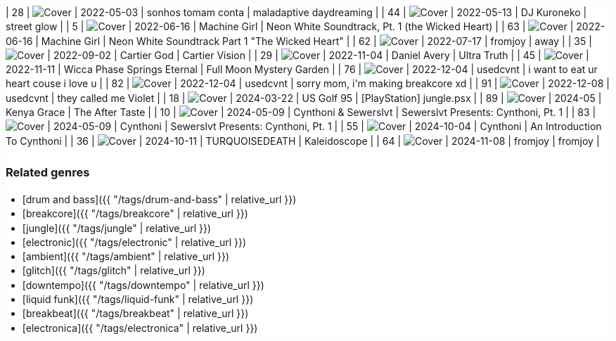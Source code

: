 | 28 | ![Cover](https://i.discogs.com/l6MFEBwRG0Up1MmD37UkJFu3umfayUMLcJCPTo_UV64/rs:fit/g:sm/q:40/h:150/w:150/czM6Ly9kaXNjb2dz/LWRhdGFiYXNlLWlt/YWdlcy9SLTIzNDcw/MTc4LTE2NTQ0MDAy/MTktOTg2NS5qcGVn.jpeg) | 2022-05-03 | sonhos tomam conta | maladaptive daydreaming |
| 44 | ![Cover](https://i.discogs.com/EM9vzLO_KcFvvw7SDA32s-nWicFM3xXIcwltWMEybuQ/rs:fit/g:sm/q:40/h:150/w:150/czM6Ly9kaXNjb2dz/LWRhdGFiYXNlLWlt/YWdlcy9SLTI1Mzg1/Mzk4LTE2NzAzMzU0/MDctMzUzMi5qcGVn.jpeg) | 2022-05-13 | DJ Kuroneko | street glow |
| 5 | ![Cover](https://i.discogs.com/hr7rIq9hGZ6QfFORJ0Mc1-cHvzNvPDp5RYrr9hVe1tY/rs:fit/g:sm/q:40/h:150/w:150/czM6Ly9kaXNjb2dz/LWRhdGFiYXNlLWlt/YWdlcy9SLTIzNjM1/MTQ1LTE2NTU3MTk4/OTktNDUwMi5wbmc.jpeg) | 2022-06-16 | Machine Girl | Neon White Soundtrack, Pt. 1 (the Wicked Heart) |
| 63 | ![Cover](https://i.discogs.com/hr7rIq9hGZ6QfFORJ0Mc1-cHvzNvPDp5RYrr9hVe1tY/rs:fit/g:sm/q:40/h:150/w:150/czM6Ly9kaXNjb2dz/LWRhdGFiYXNlLWlt/YWdlcy9SLTIzNjM1/MTQ1LTE2NTU3MTk4/OTktNDUwMi5wbmc.jpeg) | 2022-06-16 | Machine Girl | Neon White Soundtrack Part 1 &quot;The Wicked Heart&quot; |
| 62 | ![Cover](https://i.discogs.com/uzFf7lGUGexHy3DVWBdP5QULhpJejhzRyXX1m5jijPM/rs:fit/g:sm/q:40/h:150/w:150/czM6Ly9kaXNjb2dz/LWRhdGFiYXNlLWlt/YWdlcy9SLTI0MjIy/MDUwLTE2NjA2NzUw/MjMtNTA4OC5qcGVn.jpeg) | 2022-07-17 | fromjoy | away |
| 35 | ![Cover](https://i.discogs.com/UrN_hHKhmTO7Af_VorbQu8Mrod2F8x1beel8ual71Dg/rs:fit/g:sm/q:40/h:150/w:150/czM6Ly9kaXNjb2dz/LWRhdGFiYXNlLWlt/YWdlcy9SLTI0Mzk0/ODAyLTE2NjIxNTAw/NTEtNzk4My5qcGVn.jpeg) | 2022-09-02 | Cartier God | Cartier Vision |
| 29 | ![Cover](https://i.discogs.com/5SyZwpHMmQcd8Stk8Q3CGOt0QDAoBXvn2ZZZt-i5CWQ/rs:fit/g:sm/q:40/h:150/w:150/czM6Ly9kaXNjb2dz/LWRhdGFiYXNlLWlt/YWdlcy9SLTI1MDQ3/MjU5LTE2Njc1NTQ3/NTQtNzE3OS5qcGVn.jpeg) | 2022-11-04 | Daniel Avery | Ultra Truth |
| 45 | ![Cover](https://i.discogs.com/S3BTEow8-3tDG6KDppzE2oS6TD6qOre-MJruP3lK7_w/rs:fit/g:sm/q:40/h:150/w:150/czM6Ly9kaXNjb2dz/LWRhdGFiYXNlLWlt/YWdlcy9SLTI1NTUx/MDc2LTE2NzE4MzEx/NzItODUzNC5qcGVn.jpeg) | 2022-11-11 | Wicca Phase Springs Eternal | Full Moon Mystery Garden |
| 76 | ![Cover](https://i.discogs.com/Ofpoa6A4I5T5bhJHjwC5HiHMBf8KAQMHSpJuU5ptvA4/rs:fit/g:sm/q:40/h:150/w:150/czM6Ly9kaXNjb2dz/LWRhdGFiYXNlLWlt/YWdlcy9SLTI3OTY0/MzIzLTE2OTE5NDk1/MTktNTM2My5qcGVn.jpeg) | 2022-12-04 | usedcvnt | i want to eat ur heart couse i love u |
| 82 | ![Cover](https://i.discogs.com/Ofpoa6A4I5T5bhJHjwC5HiHMBf8KAQMHSpJuU5ptvA4/rs:fit/g:sm/q:40/h:150/w:150/czM6Ly9kaXNjb2dz/LWRhdGFiYXNlLWlt/YWdlcy9SLTI3OTY0/MzIzLTE2OTE5NDk1/MTktNTM2My5qcGVn.jpeg) | 2022-12-04 | usedcvnt | sorry mom, i&#39;m making breakcore xd |
| 91 | ![Cover](https://i.discogs.com/Ofpoa6A4I5T5bhJHjwC5HiHMBf8KAQMHSpJuU5ptvA4/rs:fit/g:sm/q:40/h:150/w:150/czM6Ly9kaXNjb2dz/LWRhdGFiYXNlLWlt/YWdlcy9SLTI3OTY0/MzIzLTE2OTE5NDk1/MTktNTM2My5qcGVn.jpeg) | 2022-12-08 | usedcvnt | they called me Violet |
| 18 | ![Cover](https://i.discogs.com/p-XSECRCSj7y-oOzPm4epj3q4pKM7j0FeTvMmniAIfw/rs:fit/g:sm/q:40/h:150/w:150/czM6Ly9kaXNjb2dz/LWRhdGFiYXNlLWlt/YWdlcy9SLTI5Mjgw/Mzg1LTE3MDM5MDk5/NjItMzI2Ni5qcGVn.jpeg) | 2024-03-22 | US Golf 95 | [PlayStation] jungle.psx |
| 89 | ![Cover](https://i.discogs.com/A_te3tQeDoVMFo47U37WPpcqGL9JZmY_qGaDis2JUYY/rs:fit/g:sm/q:40/h:150/w:150/czM6Ly9kaXNjb2dz/LWRhdGFiYXNlLWlt/YWdlcy9SLTMwNzUw/Nzc0LTE3MTYzODg4/NTgtNTk5Mi5qcGVn.jpeg) | 2024-05 | Kenya Grace | The After Taste |
| 10 | ![Cover](https://i.discogs.com/D-8aySeQGkW_6qXMxmUzWkLtsXl3rUYFtyLihYM7BsM/rs:fit/g:sm/q:40/h:150/w:150/czM6Ly9kaXNjb2dz/LWRhdGFiYXNlLWlt/YWdlcy9SLTMwNjI3/ODM1LTE3MTUyMjA1/OTItMzQ1Mi5qcGVn.jpeg) | 2024-05-09 | Cynthoni &amp; Sewerslvt | Sewerslvt Presents: Cynthoni, Pt. 1 |
| 83 | ![Cover](https://i.discogs.com/D-8aySeQGkW_6qXMxmUzWkLtsXl3rUYFtyLihYM7BsM/rs:fit/g:sm/q:40/h:150/w:150/czM6Ly9kaXNjb2dz/LWRhdGFiYXNlLWlt/YWdlcy9SLTMwNjI3/ODM1LTE3MTUyMjA1/OTItMzQ1Mi5qcGVn.jpeg) | 2024-05-09 | Cynthoni | Sewerslvt Presents: Cynthoni, Pt. 1 |
| 55 | ![Cover](https://i.discogs.com/D-8aySeQGkW_6qXMxmUzWkLtsXl3rUYFtyLihYM7BsM/rs:fit/g:sm/q:40/h:150/w:150/czM6Ly9kaXNjb2dz/LWRhdGFiYXNlLWlt/YWdlcy9SLTMwNjI3/ODM1LTE3MTUyMjA1/OTItMzQ1Mi5qcGVn.jpeg) | 2024-10-04 | Cynthoni | An Introduction To Cynthoni |
| 36 | ![Cover](https://i.discogs.com/ZPGOp-awvhaF1TZaUbymtnhZD8sMtpAcCZ8vwEsfh6o/rs:fit/g:sm/q:40/h:150/w:150/czM6Ly9kaXNjb2dz/LWRhdGFiYXNlLWlt/YWdlcy9SLTMyMjA0/ODUzLTE3MzA4MjEw/MjEtMzE5OS5qcGVn.jpeg) | 2024-10-11 | TURQUOISEDEATH | Kaleidoscope |
| 64 | ![Cover](https://i.discogs.com/bbPFZLeoLgkIu2rQqNlEYyGiwhcne3fqh7DZtAqPjGo/rs:fit/g:sm/q:40/h:150/w:150/czM6Ly9kaXNjb2dz/LWRhdGFiYXNlLWlt/YWdlcy9SLTI2ODk2/MDM0LTE2ODI1Njcx/MDYtMjIyMy5qcGVn.jpeg) | 2024-11-08 | fromjoy | fromjoy |

### Related genres

- [drum and bass]({{ "/tags/drum-and-bass" | relative_url }})
- [breakcore]({{ "/tags/breakcore" | relative_url }})
- [jungle]({{ "/tags/jungle" | relative_url }})
- [electronic]({{ "/tags/electronic" | relative_url }})
- [ambient]({{ "/tags/ambient" | relative_url }})
- [glitch]({{ "/tags/glitch" | relative_url }})
- [downtempo]({{ "/tags/downtempo" | relative_url }})
- [liquid funk]({{ "/tags/liquid-funk" | relative_url }})
- [breakbeat]({{ "/tags/breakbeat" | relative_url }})
- [electronica]({{ "/tags/electronica" | relative_url }})
